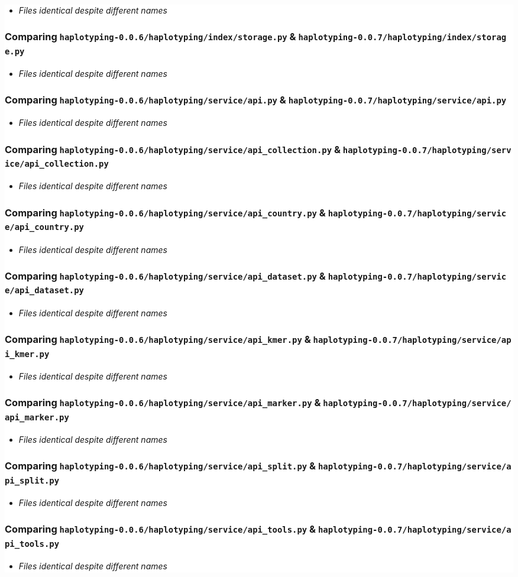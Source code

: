  * *Files identical despite different names*

### Comparing `haplotyping-0.0.6/haplotyping/index/storage.py` & `haplotyping-0.0.7/haplotyping/index/storage.py`

 * *Files identical despite different names*

### Comparing `haplotyping-0.0.6/haplotyping/service/api.py` & `haplotyping-0.0.7/haplotyping/service/api.py`

 * *Files identical despite different names*

### Comparing `haplotyping-0.0.6/haplotyping/service/api_collection.py` & `haplotyping-0.0.7/haplotyping/service/api_collection.py`

 * *Files identical despite different names*

### Comparing `haplotyping-0.0.6/haplotyping/service/api_country.py` & `haplotyping-0.0.7/haplotyping/service/api_country.py`

 * *Files identical despite different names*

### Comparing `haplotyping-0.0.6/haplotyping/service/api_dataset.py` & `haplotyping-0.0.7/haplotyping/service/api_dataset.py`

 * *Files identical despite different names*

### Comparing `haplotyping-0.0.6/haplotyping/service/api_kmer.py` & `haplotyping-0.0.7/haplotyping/service/api_kmer.py`

 * *Files identical despite different names*

### Comparing `haplotyping-0.0.6/haplotyping/service/api_marker.py` & `haplotyping-0.0.7/haplotyping/service/api_marker.py`

 * *Files identical despite different names*

### Comparing `haplotyping-0.0.6/haplotyping/service/api_split.py` & `haplotyping-0.0.7/haplotyping/service/api_split.py`

 * *Files identical despite different names*

### Comparing `haplotyping-0.0.6/haplotyping/service/api_tools.py` & `haplotyping-0.0.7/haplotyping/service/api_tools.py`

 * *Files identical despite different names*
